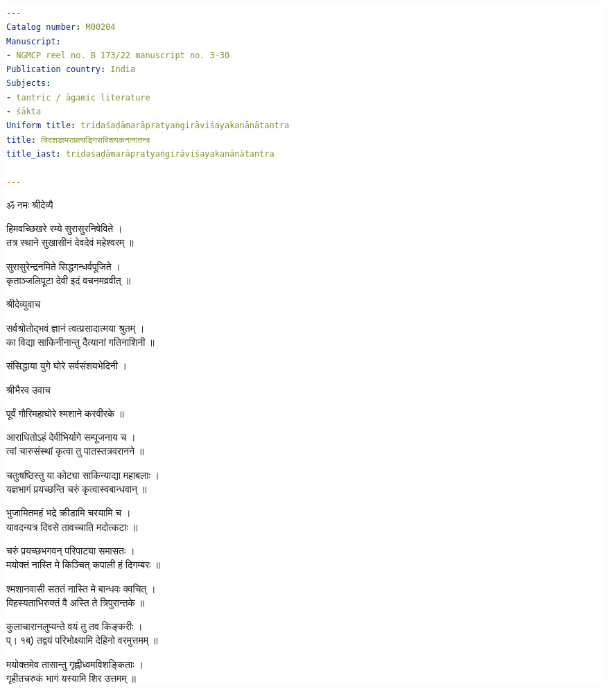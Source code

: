 ```yaml
---
Catalog number: M00204
Manuscript:
- NGMCP reel no. B 173/22 manuscript no. 3-30
Publication country: India
Subjects:
- tantric / āgamic literature
- śākta
Uniform title: tridaśaḍāmarāpratyaṅgirāviśayakanānātantra
title: त्रिदशडामराप्रत्यङ्गिराविशयकनानातन्त्र
title_iast: tridaśaḍāmarāpratyaṅgirāviśayakanānātantra

---
```

  
  
  
  
ॐ नमः श्रीदेव्यै  
  
हिमवच्छिखरे रम्ये सुरासुरनिषेविते ।  
तत्र स्थाने सुखासीनं देवदेवं महेश्वरम् ॥  
  
सुरासुरेन्द्रनमिते सिद्धगन्धर्वपूजिते ।  
कृताञ्जलिपूटा देवी इदं वचनमव्रवीत् ॥  
  
  
श्रीदेव्युवाच  
  
  
सर्वश्रोतोद्भवं ज्ञानं त्वत्प्रसादात्मया श्रुतम् ।  
का विद्या साकिनीनान्तु दैत्यानां गतिनाशिनी ॥  
  
संसिद्धाया युगे घोरे सर्वसंशयभेदिनी ।  
  
  
श्रीभैरव उवाच  
  
  
पूर्वं गौरिमहाघोरे श्मशाने करवीरके ॥  
  
आराधितोऽहं देवीभिर्यागे सम्पूजनाय च ।  
त्वां चारुसंस्थां कृत्वा तु पातस्तत्रवरानने ॥  
  
चतुःषष्ठिस्तु या कोट्या साकिन्याद्या महाबलाः ।  
यज्ञभागं प्रयच्छन्ति चरुं कृत्वास्वबान्धवान् ॥  
  
भुजामितमहं भद्रे क्रीडामि चरयामि च ।  
यावदन्यत्र दिवसे तावच्चाति मदोत्कटाः ॥  
  
चरुं प्रयच्छभगवन् परिपाट्या समासतः ।  
मयोक्तं नास्ति मे किञ्चित् कपाली हं दिगम्बरः ॥  
  
श्मशानवासी सततं नास्ति मे बान्धवः क्वचित् ।  
विहस्यताभिरुक्तं वै अस्ति ते त्रिपुरान्तके ॥  
  
कुलाचारानलुप्यन्ते वयं तु तव किङ्करीः ।  
प्। १ब्) तद्वयं परिभोक्ष्यामि देहिनो वरमुत्तमम् ॥  
  
मयोक्तमेव तासान्तु गृह्नीध्वमविशङ्किताः ।  
गृहीतचरुकं भागं यस्यामि शिर उत्तमम् ॥  
  